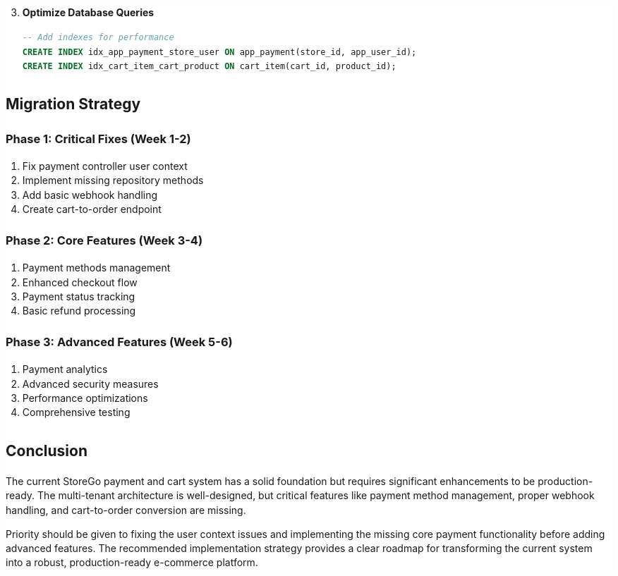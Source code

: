 3. **Optimize Database Queries**
   ```sql
   -- Add indexes for performance
   CREATE INDEX idx_app_payment_store_user ON app_payment(store_id, app_user_id);
   CREATE INDEX idx_cart_item_cart_product ON cart_item(cart_id, product_id);
   ```

## Migration Strategy

### Phase 1: Critical Fixes (Week 1-2)

1. Fix payment controller user context
2. Implement missing repository methods
3. Add basic webhook handling
4. Create cart-to-order endpoint

### Phase 2: Core Features (Week 3-4)

1. Payment methods management
2. Enhanced checkout flow
3. Payment status tracking
4. Basic refund processing

### Phase 3: Advanced Features (Week 5-6)

1. Payment analytics
2. Advanced security measures
3. Performance optimizations
4. Comprehensive testing

## Conclusion

The current StoreGo payment and cart system has a solid foundation but requires significant enhancements to be production-ready. The multi-tenant architecture is well-designed, but critical features like payment method management, proper webhook handling, and cart-to-order conversion are missing.

Priority should be given to fixing the user context issues and implementing the missing core payment functionality before adding advanced features. The recommended implementation strategy provides a clear roadmap for transforming the current system into a robust, production-ready e-commerce platform.
